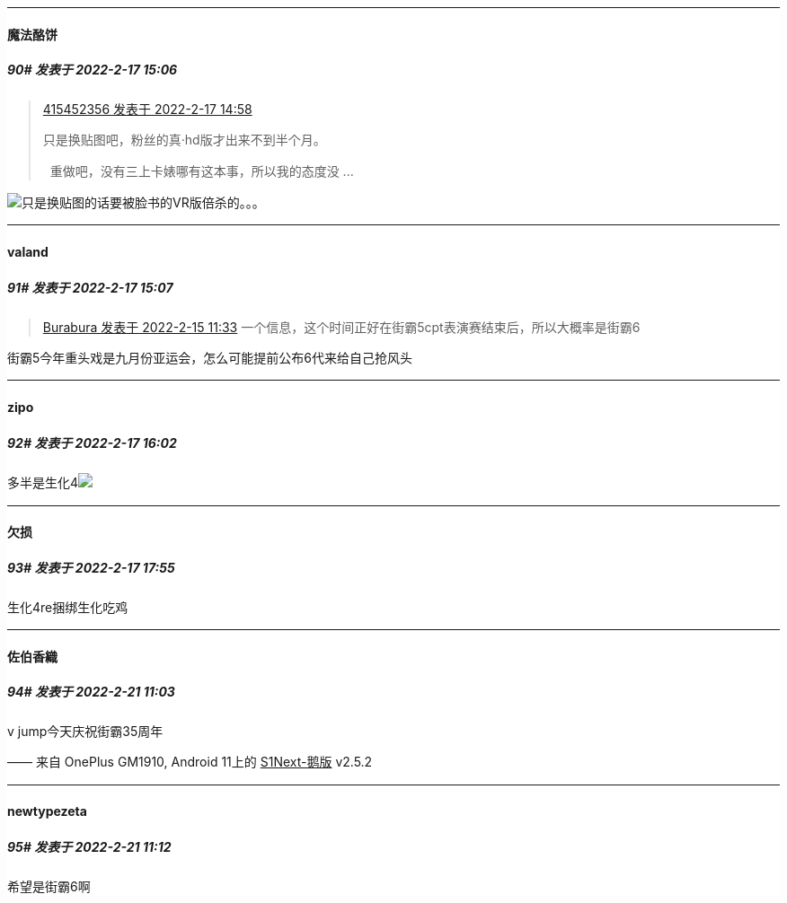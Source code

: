 *****

####  魔法酪饼  
##### 90#       发表于 2022-2-17 15:06

<blockquote><a href="httphttps://bbs.saraba1st.com/2b/forum.php?mod=redirect&amp;goto=findpost&amp;pid=54726104&amp;ptid=2052498" target="_blank">415452356 发表于 2022-2-17 14:58</a>

只是换贴图吧，粉丝的真·hd版才出来不到半个月。

  重做吧，没有三上卡婊哪有这本事，所以我的态度没 ...</blockquote>
<img src="https://static.saraba1st.com/image/smiley/face2017/001.png" referrerpolicy="no-referrer">只是换贴图的话要被脸书的VR版倍杀的。。。



*****

####  valand  
##### 91#       发表于 2022-2-17 15:07

<blockquote><a href="httphttps://bbs.saraba1st.com/2b/forum.php?mod=redirect&amp;goto=findpost&amp;pid=54694187&amp;ptid=2052498" target="_blank">Burabura 发表于 2022-2-15 11:33</a>
一个信息，这个时间正好在街霸5cpt表演赛结束后，所以大概率是街霸6</blockquote>
街霸5今年重头戏是九月份亚运会，怎么可能提前公布6代来给自己抢风头

*****

####  zipo  
##### 92#       发表于 2022-2-17 16:02

多半是生化4<img src="https://static.saraba1st.com/image/smiley/face2017/049.png" referrerpolicy="no-referrer">

*****

####  欠损  
##### 93#       发表于 2022-2-17 17:55

生化4re捆绑生化吃鸡

*****

####  佐伯香織  
##### 94#       发表于 2022-2-21 11:03

v jump今天庆祝街霸35周年

—— 来自 OnePlus GM1910, Android 11上的 [S1Next-鹅版](https://github.com/ykrank/S1-Next/releases) v2.5.2

*****

####  newtypezeta  
##### 95#       发表于 2022-2-21 11:12

希望是街霸6啊
